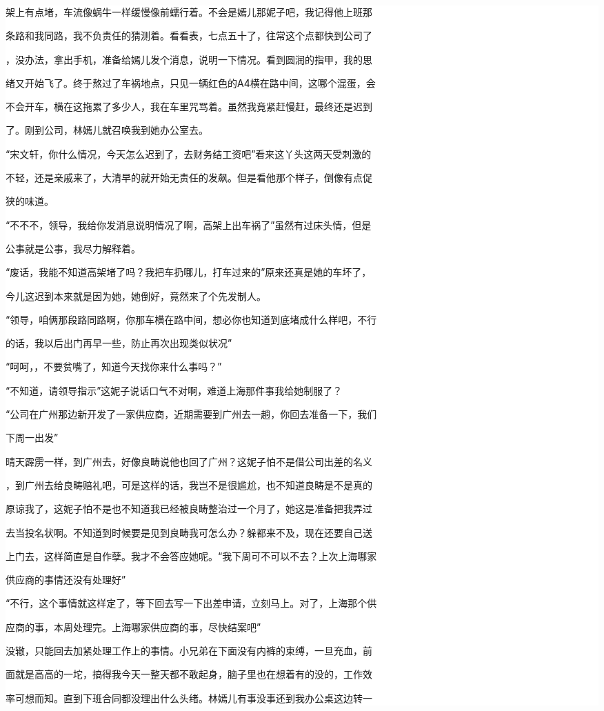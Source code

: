 架上有点堵，车流像蜗牛一样缓慢像前蠕行着。不会是嫣儿那妮子吧，我记得他上班那

条路和我同路，我不负责任的猜测着。看看表，七点五十了，往常这个点都快到公司了

，没办法，拿出手机，准备给嫣儿发个消息，说明一下情况。看到圆润的指甲，我的思

绪又开始飞了。终于熬过了车祸地点，只见一辆红色的A4横在路中间，这哪个混蛋，会

不会开车，横在这拖累了多少人，我在车里咒骂着。虽然我竟紧赶慢赶，最终还是迟到

了。刚到公司，林嫣儿就召唤我到她办公室去。



“宋文轩，你什么情况，今天怎么迟到了，去财务结工资吧”看来这丫头这两天受刺激的

不轻，还是亲戚来了，大清早的就开始无责任的发飙。但是看他那个样子，倒像有点促

狭的味道。

“不不不，领导，我给你发消息说明情况了啊，高架上出车祸了”虽然有过床头情，但是

公事就是公事，我尽力解释着。

“废话，我能不知道高架堵了吗？我把车扔哪儿，打车过来的”原来还真是她的车坏了，

今儿这迟到本来就是因为她，她倒好，竟然来了个先发制人。

“领导，咱俩那段路同路啊，你那车横在路中间，想必你也知道到底堵成什么样吧，不行

的话，我以后出门再早一些，防止再次出现类似状况”



“呵呵，，不要贫嘴了，知道今天找你来什么事吗？”



“不知道，请领导指示”这妮子说话口气不对啊，难道上海那件事我给她制服了？

“公司在广州那边新开发了一家供应商，近期需要到广州去一趟，你回去准备一下，我们

下周一出发”



晴天霹雳一样，到广州去，好像良畴说他也回了广州？这妮子怕不是借公司出差的名义

，到广州去给良畴赔礼吧，可是这样的话，我岂不是很尴尬，也不知道良畴是不是真的

原谅我了，这妮子怕不是也不知道我已经被良畴整治过一个月了，她这是准备把我弄过

去当投名状啊。不知道到时候要是见到良畴我可怎么办？躲都来不及，现在还要自己送

上门去，这样简直是自作孽。我才不会答应她呢。“我下周可不可以不去？上次上海哪家

供应商的事情还没有处理好”



“不行，这个事情就这样定了，等下回去写一下出差申请，立刻马上。对了，上海那个供

应商的事，本周处理完。上海哪家供应商的事，尽快结案吧”

没辙，只能回去加紧处理工作上的事情。小兄弟在下面没有内裤的束缚，一旦充血，前

面就是高高的一坨，搞得我今天一整天都不敢起身，脑子里也在想着有的没的，工作效

率可想而知。直到下班合同都没理出什么头绪。林嫣儿有事没事还到我办公桌这边转一
